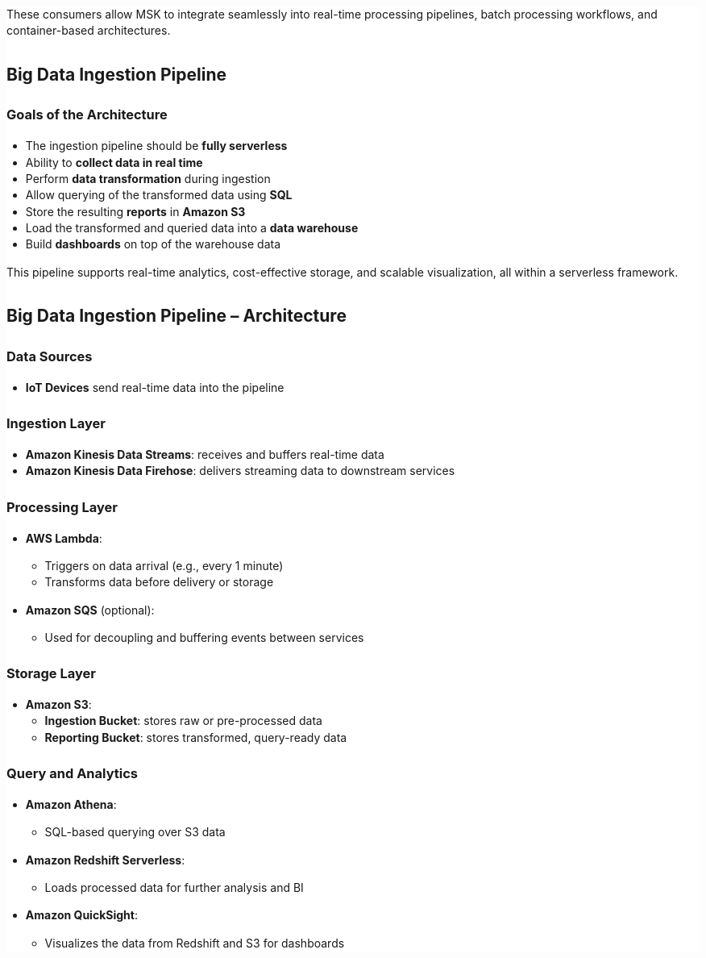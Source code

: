 These consumers allow MSK to integrate seamlessly into real-time processing pipelines, batch processing workflows, and container-based architectures.

## Big Data Ingestion Pipeline

### Goals of the Architecture

- The ingestion pipeline should be **fully serverless**
- Ability to **collect data in real time**
- Perform **data transformation** during ingestion
- Allow querying of the transformed data using **SQL**
- Store the resulting **reports** in **Amazon S3**
- Load the transformed and queried data into a **data warehouse**
- Build **dashboards** on top of the warehouse data

This pipeline supports real-time analytics, cost-effective storage, and scalable visualization, all within a serverless framework.

## Big Data Ingestion Pipeline – Architecture

### Data Sources

- **IoT Devices** send real-time data into the pipeline

### Ingestion Layer

- **Amazon Kinesis Data Streams**: receives and buffers real-time data
- **Amazon Kinesis Data Firehose**: delivers streaming data to downstream services

### Processing Layer

- **AWS Lambda**:
  - Triggers on data arrival (e.g., every 1 minute)
  - Transforms data before delivery or storage

- **Amazon SQS** (optional):
  - Used for decoupling and buffering events between services

### Storage Layer

- **Amazon S3**:
  - **Ingestion Bucket**: stores raw or pre-processed data
  - **Reporting Bucket**: stores transformed, query-ready data

### Query and Analytics

- **Amazon Athena**:
  - SQL-based querying over S3 data

- **Amazon Redshift Serverless**:
  - Loads processed data for further analysis and BI

- **Amazon QuickSight**:
  - Visualizes the data from Redshift and S3 for dashboards

